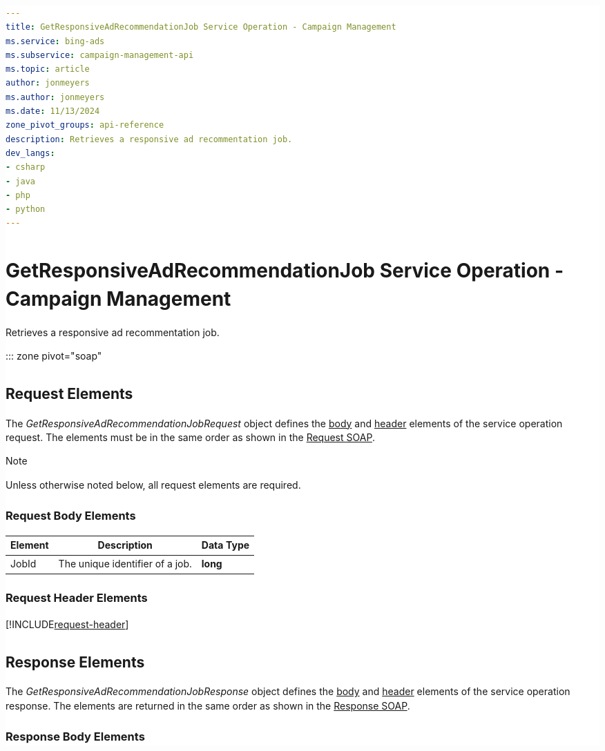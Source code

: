 ```yaml
---
title: GetResponsiveAdRecommendationJob Service Operation - Campaign Management
ms.service: bing-ads
ms.subservice: campaign-management-api
ms.topic: article
author: jonmeyers
ms.author: jonmeyers
ms.date: 11/13/2024
zone_pivot_groups: api-reference
description: Retrieves a responsive ad recommentation job.
dev_langs: 
- csharp
- java
- php
- python
---
```

# GetResponsiveAdRecommendationJob Service Operation - Campaign Management
Retrieves a responsive ad recommentation job.

::: zone pivot="soap"

## <a name="request"></a>Request Elements
The *GetResponsiveAdRecommendationJobRequest* object defines the [body](#request-body) and [header](#request-header) elements of the service operation request. The elements must be in the same order as shown in the [Request SOAP](#request-soap). 

> [!NOTE]
> Unless otherwise noted below, all request elements are required.

### <a name="request-body"></a>Request Body Elements

|Element|Description|Data Type|
|-----------|---------------|-------------|
|<a name="jobid"></a>JobId|The unique identifier of a job.|**long**|

### <a name="request-header"></a>Request Header Elements
[!INCLUDE[request-header](./includes/request-header.md)]

## <a name="response"></a>Response Elements
The *GetResponsiveAdRecommendationJobResponse* object defines the [body](#response-body) and [header](#response-header) elements of the service operation response. The elements are returned in the same order as shown in the [Response SOAP](#response-soap).

### <a name="response-body"></a>Response Body Elements
